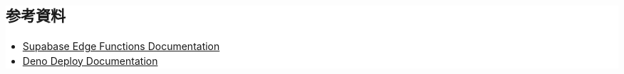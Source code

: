 ## 参考資料
- [Supabase Edge Functions Documentation](https://supabase.com/docs/guides/functions)
- [Deno Deploy Documentation](https://deno.com/deploy/docs)
